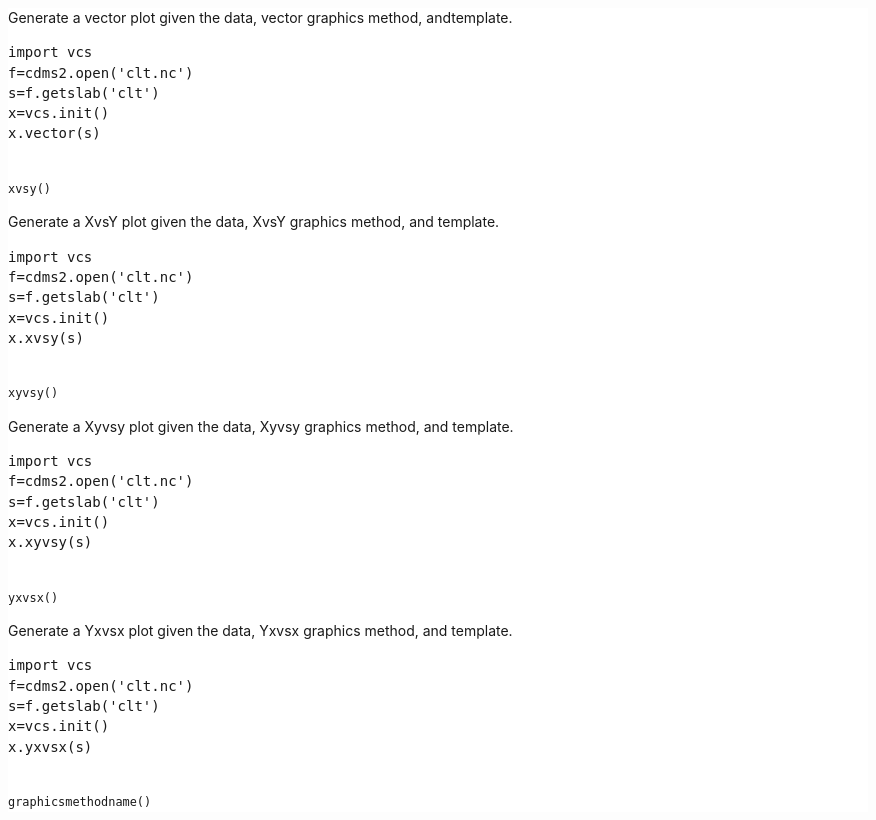 <p class="Normal">
<a name="pgfId-910411"></a>Generate a vector plot given the data, vector graphics method, andtemplate.</p>
</td>
<td><pre style="word-break:normal">import vcs
f=cdms2.open('clt.nc')
s=f.getslab('clt')
x=vcs.init()
x.vector(s)
</pre></td></tr>
<tr>
<td rowspan="1" colspan="1">
<code class="Normal">
<a name="pgfId-910398"></a>xvsy()</code>
</td>
<td rowspan="1" colspan="1">
<p class="Normal">
<a name="pgfId-910400"></a>Generate a XvsY plot given the data, XvsY graphics method, and template.</p>
</td>
<td><pre style="word-break:normal">import vcs
f=cdms2.open('clt.nc')
s=f.getslab('clt')
x=vcs.init()
x.xvsy(s)
</pre></td></tr>
<tr>
<td rowspan="1" colspan="1">
<code class="Normal">
<a name="pgfId-910387"></a>xyvsy()</code>
</td>
<td rowspan="1" colspan="1">
<p class="Normal">
<a name="pgfId-910389"></a>Generate a Xyvsy plot given the data, Xyvsy graphics method, and template. </p>
</td>
<td><pre style="word-break:normal">import vcs
f=cdms2.open('clt.nc')
s=f.getslab('clt')
x=vcs.init()
x.xyvsy(s)
</pre></td></tr>
<tr>
<td rowspan="1" colspan="1">
<code class="Normal">
<a name="pgfId-910376"></a>yxvsx()</code>
</td>
<td rowspan="1" colspan="1">
<p class="Normal">
<a name="pgfId-910378"></a>Generate a Yxvsx plot given the data, Yxvsx graphics method, and template. </p>
</td>
<td><pre style="word-break:normal">import vcs
f=cdms2.open('clt.nc')
s=f.getslab('clt')
x=vcs.init()
x.yxvsx(s)
</pre></td></tr>
<tr>
<td rowspan="1" colspan="1">
<code class="Normal">
<a name="pgfId-910731"></a>graphicsmethodname()</code>
</td>
<td rowspan="1" colspan="1">